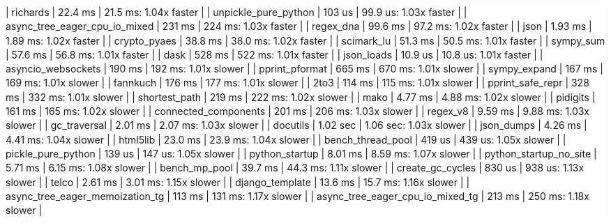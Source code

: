 | richards                         | 22.4 ms                                                  | 21.5 ms: 1.04x faster                                                   |
| unpickle_pure_python             | 103 us                                                   | 99.9 us: 1.03x faster                                                   |
| async_tree_eager_cpu_io_mixed    | 231 ms                                                   | 224 ms: 1.03x faster                                                    |
| regex_dna                        | 99.6 ms                                                  | 97.2 ms: 1.02x faster                                                   |
| json                             | 1.93 ms                                                  | 1.89 ms: 1.02x faster                                                   |
| crypto_pyaes                     | 38.8 ms                                                  | 38.0 ms: 1.02x faster                                                   |
| scimark_lu                       | 51.3 ms                                                  | 50.5 ms: 1.01x faster                                                   |
| sympy_sum                        | 57.6 ms                                                  | 56.8 ms: 1.01x faster                                                   |
| dask                             | 528 ms                                                   | 522 ms: 1.01x faster                                                    |
| json_loads                       | 10.9 us                                                  | 10.8 us: 1.01x faster                                                   |
| asyncio_websockets               | 190 ms                                                   | 192 ms: 1.01x slower                                                    |
| pprint_pformat                   | 665 ms                                                   | 670 ms: 1.01x slower                                                    |
| sympy_expand                     | 167 ms                                                   | 169 ms: 1.01x slower                                                    |
| fannkuch                         | 176 ms                                                   | 177 ms: 1.01x slower                                                    |
| 2to3                             | 114 ms                                                   | 115 ms: 1.01x slower                                                    |
| pprint_safe_repr                 | 328 ms                                                   | 332 ms: 1.01x slower                                                    |
| shortest_path                    | 219 ms                                                   | 222 ms: 1.02x slower                                                    |
| mako                             | 4.77 ms                                                  | 4.88 ms: 1.02x slower                                                   |
| pidigits                         | 161 ms                                                   | 165 ms: 1.02x slower                                                    |
| connected_components             | 201 ms                                                   | 206 ms: 1.03x slower                                                    |
| regex_v8                         | 9.59 ms                                                  | 9.88 ms: 1.03x slower                                                   |
| gc_traversal                     | 2.01 ms                                                  | 2.07 ms: 1.03x slower                                                   |
| docutils                         | 1.02 sec                                                 | 1.06 sec: 1.03x slower                                                  |
| json_dumps                       | 4.26 ms                                                  | 4.41 ms: 1.04x slower                                                   |
| html5lib                         | 23.0 ms                                                  | 23.9 ms: 1.04x slower                                                   |
| bench_thread_pool                | 419 us                                                   | 439 us: 1.05x slower                                                    |
| pickle_pure_python               | 139 us                                                   | 147 us: 1.05x slower                                                    |
| python_startup                   | 8.01 ms                                                  | 8.59 ms: 1.07x slower                                                   |
| python_startup_no_site           | 5.71 ms                                                  | 6.15 ms: 1.08x slower                                                   |
| bench_mp_pool                    | 39.7 ms                                                  | 44.3 ms: 1.11x slower                                                   |
| create_gc_cycles                 | 830 us                                                   | 938 us: 1.13x slower                                                    |
| telco                            | 2.61 ms                                                  | 3.01 ms: 1.15x slower                                                   |
| django_template                  | 13.6 ms                                                  | 15.7 ms: 1.16x slower                                                   |
| async_tree_eager_memoization_tg  | 113 ms                                                   | 131 ms: 1.17x slower                                                    |
| async_tree_eager_cpu_io_mixed_tg | 213 ms                                                   | 250 ms: 1.18x slower                                                    |